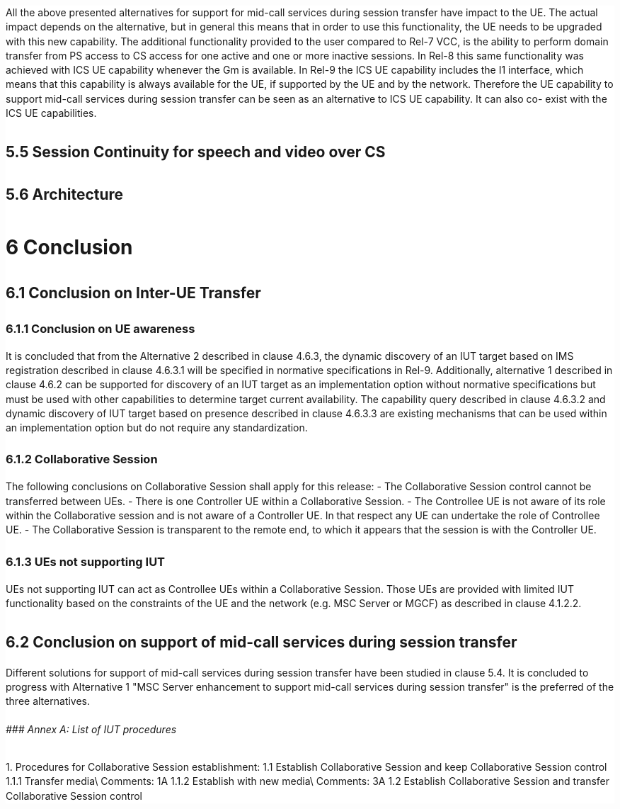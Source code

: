 All the above presented alternatives for support for mid-call services during
session transfer have impact to the UE. The actual impact depends on the
alternative, but in general this means that in order to use this
functionality, the UE needs to be upgraded with this new capability.
The additional functionality provided to the user compared to Rel-7 VCC, is
the ability to perform domain transfer from PS access to CS access for one
active and one or more inactive sessions. In Rel-8 this same functionality was
achieved with ICS UE capability whenever the Gm is available. In Rel-9 the ICS
UE capability includes the I1 interface, which means that this capability is
always available for the UE, if supported by the UE and by the network.
Therefore the UE capability to support mid-call services during session
transfer can be seen as an alternative to ICS UE capability. It can also co-
exist with the ICS UE capabilities.
## 5.5 Session Continuity for speech and video over CS
## 5.6 Architecture
# 6 Conclusion
## 6.1 Conclusion on Inter-UE Transfer
### 6.1.1 Conclusion on UE awareness
It is concluded that from the Alternative 2 described in clause 4.6.3, the
dynamic discovery of an IUT target based on IMS registration described in
clause 4.6.3.1 will be specified in normative specifications in Rel-9.
Additionally, alternative 1 described in clause 4.6.2 can be supported for
discovery of an IUT target as an implementation option without normative
specifications but must be used with other capabilities to determine target
current availability. The capability query described in clause 4.6.3.2 and
dynamic discovery of IUT target based on presence described in clause 4.6.3.3
are existing mechanisms that can be used within an implementation option but
do not require any standardization.
### 6.1.2 Collaborative Session
The following conclusions on Collaborative Session shall apply for this
release:
\- The Collaborative Session control cannot be transferred between UEs.
\- There is one Controller UE within a Collaborative Session.
\- The Controllee UE is not aware of its role within the Collaborative session
and is not aware of a Controller UE. In that respect any UE can undertake the
role of Controllee UE.
\- The Collaborative Session is transparent to the remote end, to which it
appears that the session is with the Controller UE.
### 6.1.3 UEs not supporting IUT
UEs not supporting IUT can act as Controllee UEs within a Collaborative
Session. Those UEs are provided with limited IUT functionality based on the
constraints of the UE and the network (e.g. MSC Server or MGCF) as described
in clause 4.1.2.2.
## 6.2 Conclusion on support of mid-call services during session transfer
Different solutions for support of mid-call services during session transfer
have been studied in clause 5.4. It is concluded to progress with Alternative
1 \"MSC Server enhancement to support mid-call services during session
transfer\" is the preferred of the three alternatives.
###### ### Annex A: List of IUT procedures
1\. Procedures for Collaborative Session establishment:
1.1 Establish Collaborative Session and keep Collaborative Session control
1.1.1 Transfer media\ Comments: 1A
1.1.2 Establish with new media\ Comments: 3A
1.2 Establish Collaborative Session and transfer Collaborative Session control